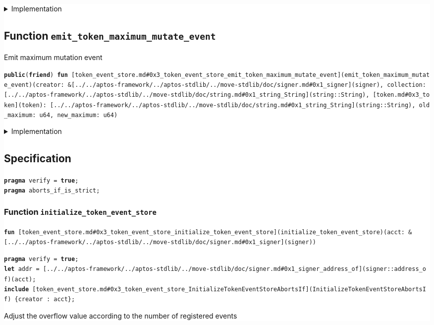 

<details><summary>Implementation</summary></details>

<a id="0x3_token_event_store_emit_token_maximum_mutate_event"></a>

## Function `emit_token_maximum_mutate_event`

Emit maximum mutation event


<pre><code><b>public</b>(<b>friend</b>) <b>fun</b> [token_event_store.md#0x3_token_event_store_emit_token_maximum_mutate_event](emit_token_maximum_mutate_event)(creator: &[../../aptos-framework/../aptos-stdlib/../move-stdlib/doc/signer.md#0x1_signer](signer), collection: [../../aptos-framework/../aptos-stdlib/../move-stdlib/doc/string.md#0x1_string_String](string::String), [token.md#0x3_token](token): [../../aptos-framework/../aptos-stdlib/../move-stdlib/doc/string.md#0x1_string_String](string::String), old_maximum: u64, new_maximum: u64)
</code></pre>



<details><summary>Implementation</summary></details>

<a id="@Specification_0"></a>

## Specification



<pre><code><b>pragma</b> verify = <b>true</b>;
<b>pragma</b> aborts_if_is_strict;
</code></pre>



<a id="@Specification_0_initialize_token_event_store"></a>

### Function `initialize_token_event_store`


<pre><code><b>fun</b> [token_event_store.md#0x3_token_event_store_initialize_token_event_store](initialize_token_event_store)(acct: &[../../aptos-framework/../aptos-stdlib/../move-stdlib/doc/signer.md#0x1_signer](signer))
</code></pre>




<pre><code><b>pragma</b> verify = <b>true</b>;
<b>let</b> addr = [../../aptos-framework/../aptos-stdlib/../move-stdlib/doc/signer.md#0x1_signer_address_of](signer::address_of)(acct);
<b>include</b> [token_event_store.md#0x3_token_event_store_InitializeTokenEventStoreAbortsIf](InitializeTokenEventStoreAbortsIf) {creator : acct};
</code></pre>


Adjust the overflow value according to the
number of registered events


<a id="0x3_token_event_store_InitializeTokenEventStoreAbortsIf"></a>
